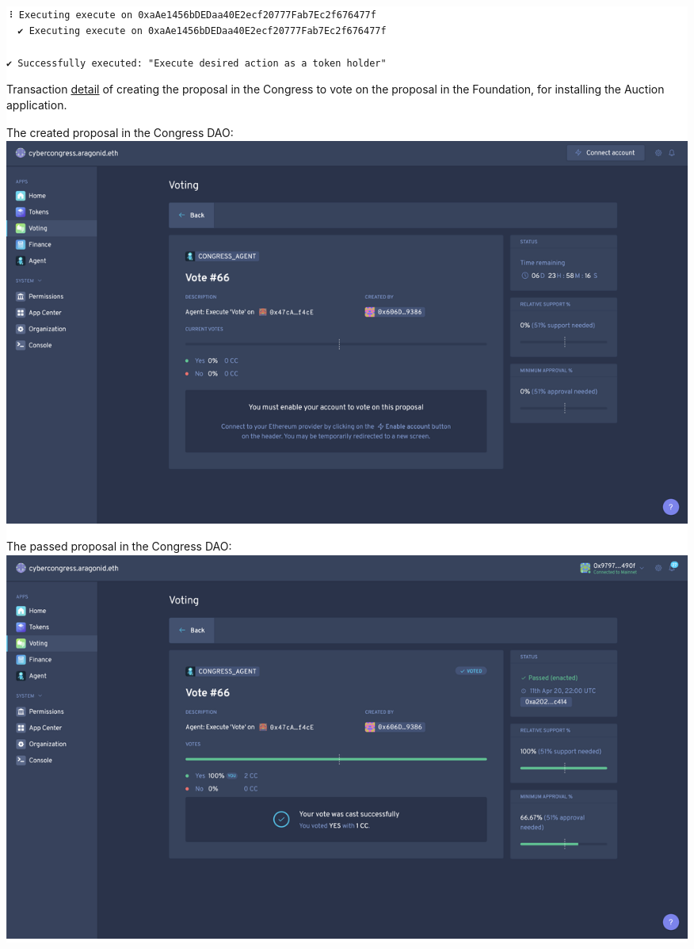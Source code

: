 ```
⠸ Executing execute on 0xaAe1456bDEDaa40E2ecf20777Fab7Ec2f676477f
  ✔ Executing execute on 0xaAe1456bDEDaa40E2ecf20777Fab7Ec2f676477f

✔ Successfully executed: "Execute desired action as a token holder"
```

Transaction [detail](https://etherscan.io/tx/0xbe859e2d33fa2eda6cf60e98f876d6e5daf62471fbf363d8f0307c71f752462b) of creating the proposal in the Congress to vote on the proposal in the Foundation, for installing the Auction application.

The created proposal in the Congress DAO:
![congress-install-auction-foundation-voting](./screens/congress-install-auction-foundation-voting.png)

The passed proposal in the Congress DAO:
![congress-install-auction-foundation-voting-passed](./screens/congress-install-auction-foundation-voting-passed.png)